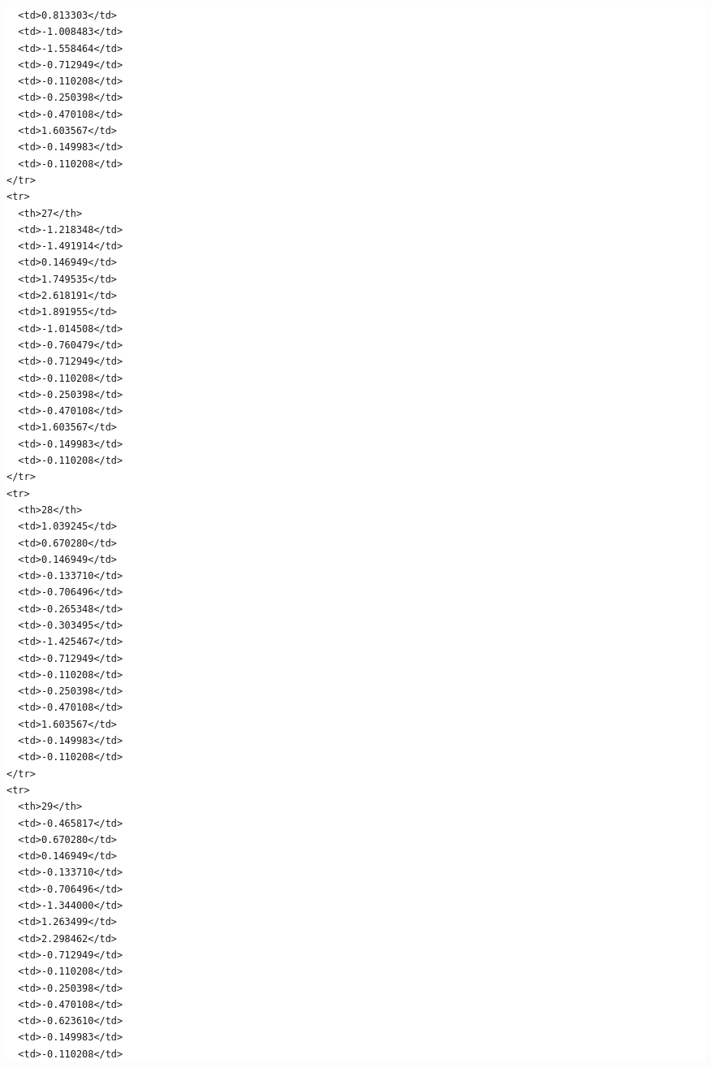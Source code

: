       <td>0.813303</td>
      <td>-1.008483</td>
      <td>-1.558464</td>
      <td>-0.712949</td>
      <td>-0.110208</td>
      <td>-0.250398</td>
      <td>-0.470108</td>
      <td>1.603567</td>
      <td>-0.149983</td>
      <td>-0.110208</td>
    </tr>
    <tr>
      <th>27</th>
      <td>-1.218348</td>
      <td>-1.491914</td>
      <td>0.146949</td>
      <td>1.749535</td>
      <td>2.618191</td>
      <td>1.891955</td>
      <td>-1.014508</td>
      <td>-0.760479</td>
      <td>-0.712949</td>
      <td>-0.110208</td>
      <td>-0.250398</td>
      <td>-0.470108</td>
      <td>1.603567</td>
      <td>-0.149983</td>
      <td>-0.110208</td>
    </tr>
    <tr>
      <th>28</th>
      <td>1.039245</td>
      <td>0.670280</td>
      <td>0.146949</td>
      <td>-0.133710</td>
      <td>-0.706496</td>
      <td>-0.265348</td>
      <td>-0.303495</td>
      <td>-1.425467</td>
      <td>-0.712949</td>
      <td>-0.110208</td>
      <td>-0.250398</td>
      <td>-0.470108</td>
      <td>1.603567</td>
      <td>-0.149983</td>
      <td>-0.110208</td>
    </tr>
    <tr>
      <th>29</th>
      <td>-0.465817</td>
      <td>0.670280</td>
      <td>0.146949</td>
      <td>-0.133710</td>
      <td>-0.706496</td>
      <td>-1.344000</td>
      <td>1.263499</td>
      <td>2.298462</td>
      <td>-0.712949</td>
      <td>-0.110208</td>
      <td>-0.250398</td>
      <td>-0.470108</td>
      <td>-0.623610</td>
      <td>-0.149983</td>
      <td>-0.110208</td>